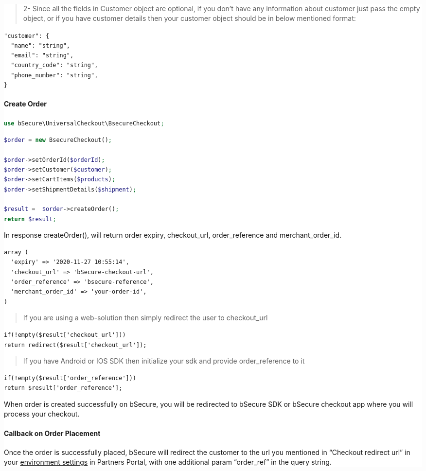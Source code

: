 >2- Since all the fields in Customer object are optional, if you don’t have any information about customer just pass the
empty object, or if you have customer details then your customer object should be in below mentioned format:

```
"customer": {
  "name": "string",
  "email": "string",
  "country_code": "string",
  "phone_number": "string",
}
```

#### Create Order
```php
use bSecure\UniversalCheckout\BsecureCheckout;
```

```php
$order = new BsecureCheckout();

$order->setOrderId($orderId);
$order->setCustomer($customer);
$order->setCartItems($products);
$order->setShipmentDetails($shipment);

$result =  $order->createOrder();
return $result;
```

In response createOrder(), will return order expiry, checkout_url, order_reference and merchant_order_id.
```
array (
  'expiry' => '2020-11-27 10:55:14',
  'checkout_url' => 'bSecure-checkout-url',
  'order_reference' => 'bsecure-reference',
  'merchant_order_id' => 'your-order-id',
) 
```
>If you are using a web-solution then simply redirect the user to checkout_url
```
if(!empty($result['checkout_url']))
return redirect($result['checkout_url']); 
```
>If you have Android or IOS SDK then initialize your sdk and provide order_reference to it
```
if(!empty($result['order_reference']))
return $result['order_reference']; 
```
When order is created successfully on bSecure, you will be redirected to bSecure SDK or bSecure checkout app where you will process your checkout.


#### Callback on Order Placement
Once the order is successfully placed, bSecure will redirect the customer to the url you mentioned in “Checkout
redirect url” in your [environment settings](https://builder.bsecure.pk/) in Partners Portal, with one additional param “order_ref” in the query
string.
